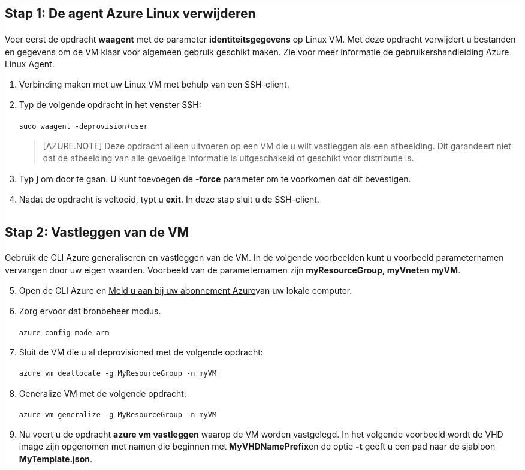 ## <a name="step-1-remove-the-azure-linux-agent"></a>Stap 1: De agent Azure Linux verwijderen

Voer eerst de opdracht **waagent** met de parameter **identiteitsgegevens** op Linux VM. Met deze opdracht verwijdert u bestanden en gegevens om de VM klaar voor algemeen gebruik geschikt maken. Zie voor meer informatie de [gebruikershandleiding Azure Linux Agent](virtual-machines-linux-agent-user-guide.md).

1. Verbinding maken met uw Linux VM met behulp van een SSH-client.

2. Typ de volgende opdracht in het venster SSH:

    ```
    sudo waagent -deprovision+user
    ```
    >[AZURE.NOTE] Deze opdracht alleen uitvoeren op een VM die u wilt vastleggen als een afbeelding. Dit garandeert niet dat de afbeelding van alle gevoelige informatie is uitgeschakeld of geschikt voor distributie is.

3. Typ **j** om door te gaan. U kunt toevoegen de **-force** parameter om te voorkomen dat dit bevestigen.

4. Nadat de opdracht is voltooid, typt u **exit**. In deze stap sluit u de SSH-client.

    
## <a name="step-2-capture-the-vm"></a>Stap 2: Vastleggen van de VM

Gebruik de CLI Azure generaliseren en vastleggen van de VM. In de volgende voorbeelden kunt u voorbeeld parameternamen vervangen door uw eigen waarden. Voorbeeld van de parameternamen zijn **myResourceGroup**, **myVnet**en **myVM**.

5. Open de CLI Azure en [Meld u aan bij uw abonnement Azure](../xplat-cli-connect.md)van uw lokale computer. 

6. Zorg ervoor dat bronbeheer modus.

    ```
    azure config mode arm
    ```

7. Sluit de VM die u al deprovisioned met de volgende opdracht:

    ```
    azure vm deallocate -g MyResourceGroup -n myVM
    ```

8. Generalize VM met de volgende opdracht:

    ```
    azure vm generalize -g MyResourceGroup -n myVM
    ```

9. Nu voert u de opdracht **azure vm vastleggen** waarop de VM worden vastgelegd. In het volgende voorbeeld wordt de VHD image zijn opgenomen met namen die beginnen met **MyVHDNamePrefix**en de optie **-t** geeft u een pad naar de sjabloon **MyTemplate.json**. 
